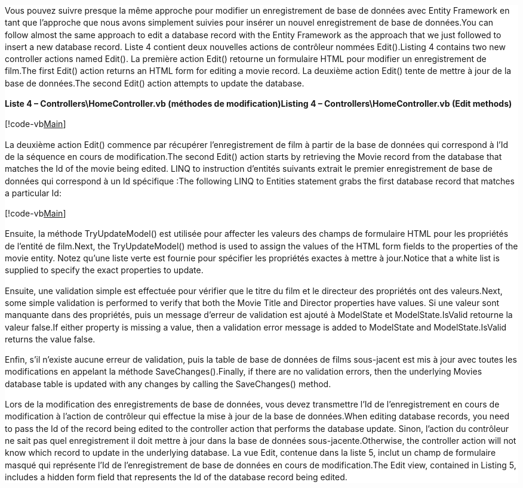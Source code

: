 <span data-ttu-id="a7d24-239">Vous pouvez suivre presque la même approche pour modifier un enregistrement de base de données avec Entity Framework en tant que l’approche que nous avons simplement suivies pour insérer un nouvel enregistrement de base de données.</span><span class="sxs-lookup"><span data-stu-id="a7d24-239">You can follow almost the same approach to edit a database record with the Entity Framework as the approach that we just followed to insert a new database record.</span></span> <span data-ttu-id="a7d24-240">Liste 4 contient deux nouvelles actions de contrôleur nommées Edit().</span><span class="sxs-lookup"><span data-stu-id="a7d24-240">Listing 4 contains two new controller actions named Edit().</span></span> <span data-ttu-id="a7d24-241">La première action Edit() retourne un formulaire HTML pour modifier un enregistrement de film.</span><span class="sxs-lookup"><span data-stu-id="a7d24-241">The first Edit() action returns an HTML form for editing a movie record.</span></span> <span data-ttu-id="a7d24-242">La deuxième action Edit() tente de mettre à jour de la base de données.</span><span class="sxs-lookup"><span data-stu-id="a7d24-242">The second Edit() action attempts to update the database.</span></span>

<span data-ttu-id="a7d24-243">**Liste 4 – Controllers\HomeController.vb (méthodes de modification)**</span><span class="sxs-lookup"><span data-stu-id="a7d24-243">**Listing 4 – Controllers\HomeController.vb (Edit methods)**</span></span>

[!code-vb[Main](creating-model-classes-with-the-entity-framework-vb/samples/sample6.vb)]

<span data-ttu-id="a7d24-244">La deuxième action Edit() commence par récupérer l’enregistrement de film à partir de la base de données qui correspond à l’Id de la séquence en cours de modification.</span><span class="sxs-lookup"><span data-stu-id="a7d24-244">The second Edit() action starts by retrieving the Movie record from the database that matches the Id of the movie being edited.</span></span> <span data-ttu-id="a7d24-245">LINQ to instruction d’entités suivants extrait le premier enregistrement de base de données qui correspond à un Id spécifique :</span><span class="sxs-lookup"><span data-stu-id="a7d24-245">The following LINQ to Entities statement grabs the first database record that matches a particular Id:</span></span>

[!code-vb[Main](creating-model-classes-with-the-entity-framework-vb/samples/sample7.vb)]

<span data-ttu-id="a7d24-246">Ensuite, la méthode TryUpdateModel() est utilisée pour affecter les valeurs des champs de formulaire HTML pour les propriétés de l’entité de film.</span><span class="sxs-lookup"><span data-stu-id="a7d24-246">Next, the TryUpdateModel() method is used to assign the values of the HTML form fields to the properties of the movie entity.</span></span> <span data-ttu-id="a7d24-247">Notez qu’une liste verte est fournie pour spécifier les propriétés exactes à mettre à jour.</span><span class="sxs-lookup"><span data-stu-id="a7d24-247">Notice that a white list is supplied to specify the exact properties to update.</span></span>

<span data-ttu-id="a7d24-248">Ensuite, une validation simple est effectuée pour vérifier que le titre du film et le directeur des propriétés ont des valeurs.</span><span class="sxs-lookup"><span data-stu-id="a7d24-248">Next, some simple validation is performed to verify that both the Movie Title and Director properties have values.</span></span> <span data-ttu-id="a7d24-249">Si une valeur sont manquante dans des propriétés, puis un message d’erreur de validation est ajouté à ModelState et ModelState.IsValid retourne la valeur false.</span><span class="sxs-lookup"><span data-stu-id="a7d24-249">If either property is missing a value, then a validation error message is added to ModelState and ModelState.IsValid returns the value false.</span></span>

<span data-ttu-id="a7d24-250">Enfin, s’il n’existe aucune erreur de validation, puis la table de base de données de films sous-jacent est mis à jour avec toutes les modifications en appelant la méthode SaveChanges().</span><span class="sxs-lookup"><span data-stu-id="a7d24-250">Finally, if there are no validation errors, then the underlying Movies database table is updated with any changes by calling the SaveChanges() method.</span></span>

<span data-ttu-id="a7d24-251">Lors de la modification des enregistrements de base de données, vous devez transmettre l’Id de l’enregistrement en cours de modification à l’action de contrôleur qui effectue la mise à jour de la base de données.</span><span class="sxs-lookup"><span data-stu-id="a7d24-251">When editing database records, you need to pass the Id of the record being edited to the controller action that performs the database update.</span></span> <span data-ttu-id="a7d24-252">Sinon, l’action du contrôleur ne sait pas quel enregistrement il doit mettre à jour dans la base de données sous-jacente.</span><span class="sxs-lookup"><span data-stu-id="a7d24-252">Otherwise, the controller action will not know which record to update in the underlying database.</span></span> <span data-ttu-id="a7d24-253">La vue Edit, contenue dans la liste 5, inclut un champ de formulaire masqué qui représente l’Id de l’enregistrement de base de données en cours de modification.</span><span class="sxs-lookup"><span data-stu-id="a7d24-253">The Edit view, contained in Listing 5, includes a hidden form field that represents the Id of the database record being edited.</span></span>
